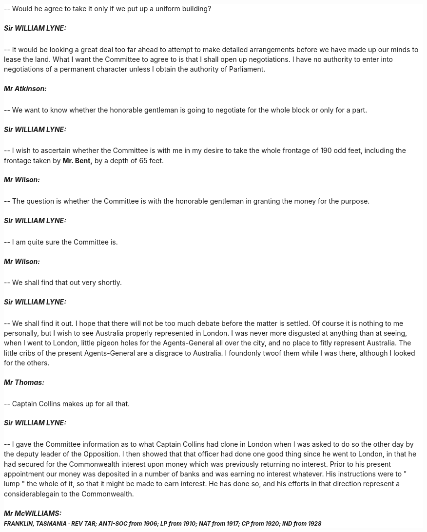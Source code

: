 --  Would he agree to take it only if we put up a uniform building? 

##### Sir WILLIAM LYNE:

-- It would be looking a great deal too far ahead to attempt to make detailed arrangements before we have made up our minds to lease the land. What I want the Committee to agree to is that I shall open up negotiations. I have no authority to enter into negotiations of a permanent character unless I obtain the authority of Parliament. 

##### Mr Atkinson:

--  We want to know whether the honorable gentleman is going to negotiate for the whole block or only for a part. 

##### Sir WILLIAM LYNE:

-- I wish to ascertain whether the Committee is with me in my desire to take the whole frontage of 190 odd feet, including the frontage taken by  **Mr. Bent,**  by a depth of 65 feet. 

##### Mr Wilson:

--  The question is whether the Committee is with the honorable gentleman in granting the money for the purpose. 

##### Sir WILLIAM LYNE:

-- I am quite sure the Committee is. 

##### Mr Wilson:

--  We shall find that out very shortly. 

##### Sir WILLIAM LYNE:

-- We shall find it out. I hope that there will not be too much debate before the matter is settled. Of course it is nothing to me personally, but I wish to see Australia properly represented in London. I was never more disgusted at anything than at seeing, when I went to London, little pigeon holes for the Agents-General all over the city, and no place to fitly represent Australia. The little cribs of the present Agents-General are a disgrace to Australia. I foundonly twoof them while I was there, although I looked for the others. 

##### Mr Thomas:

--  Captain Collins makes up for all that. 

##### Sir WILLIAM LYNE:

-- I gave the Committee information as to what Captain Collins had clone in London when I was asked to do so the other day by the deputy leader of the Opposition. I then showed that that officer had done one good thing since he went to London, in that he had secured for the Commonwealth interest upon money which was previously returning no interest. Prior to his present appointment our money was deposited in a number of banks and was earning no interest whatever. His instructions were to " lump " the whole of it, so that it might be made to earn interest. He has done so, and his efforts in that direction represent a considerablegain to the Commonwealth. 

##### Mr McWILLIAMS:<br><small class="text-muted">FRANKLIN, TASMANIA &middot; REV TAR; ANTI-SOC from 1906; LP from 1910; NAT from 1917; CP from 1920; IND from 1928</small>

